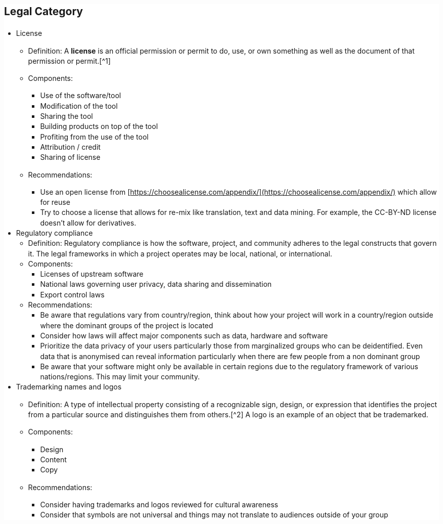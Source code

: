 
## Legal Category



* License
    * Definition: A **license** is an official permission or permit to do, use, or own something as well as the document of that permission or permit.[^1]


    * Components:
        * Use of the software/tool
        * Modification of the tool
        * Sharing the tool
        * Building products on top of the tool 
        * Profiting from the use of the tool 
        * Attribution / credit 
        * Sharing of license 
    * Recommendations:
        * Use an open license from [https://choosealicense.com/appendix/](https://choosealicense.com/appendix/) which allow for reuse 
        * Try to choose a license that allows for re-mix like translation, text and data mining. For example, the CC-BY-ND license doesn’t allow for derivatives. 
* Regulatory compliance
    * Definition: Regulatory compliance is how the software, project, and community adheres to the legal constructs that govern it. The legal frameworks in which a project operates may be local, national, or international. 
    * Components:
        * Licenses of upstream software
        * National laws governing user privacy, data sharing and dissemination
        * Export control laws
    * Recommendations:
        * Be aware that regulations vary from country/region, think about how your project will work in a country/region outside where the dominant groups of the project is located
        * Consider how laws will affect major components such as data, hardware and software
        * Prioritize the data privacy of your users particularly those from marginalized groups who can be deidentified. Even data that is anonymised can reveal information particularly when there are few people from a non dominant group 
        * Be aware that your software might only be available in certain regions due to the regulatory framework of various nations/regions. This may limit your community. 
* Trademarking names and logos
    * Definition: A type of intellectual property consisting of a recognizable sign, design, or expression that identifies the project from a particular source and distinguishes them from others.[^2] A logo is an example of an object that be trademarked.


    * Components:
        * Design
        * Content 
        * Copy 
    * Recommendations:
        * Consider having trademarks and logos reviewed for cultural awareness 
        * Consider that symbols are not universal and things may not translate to audiences outside of your group
